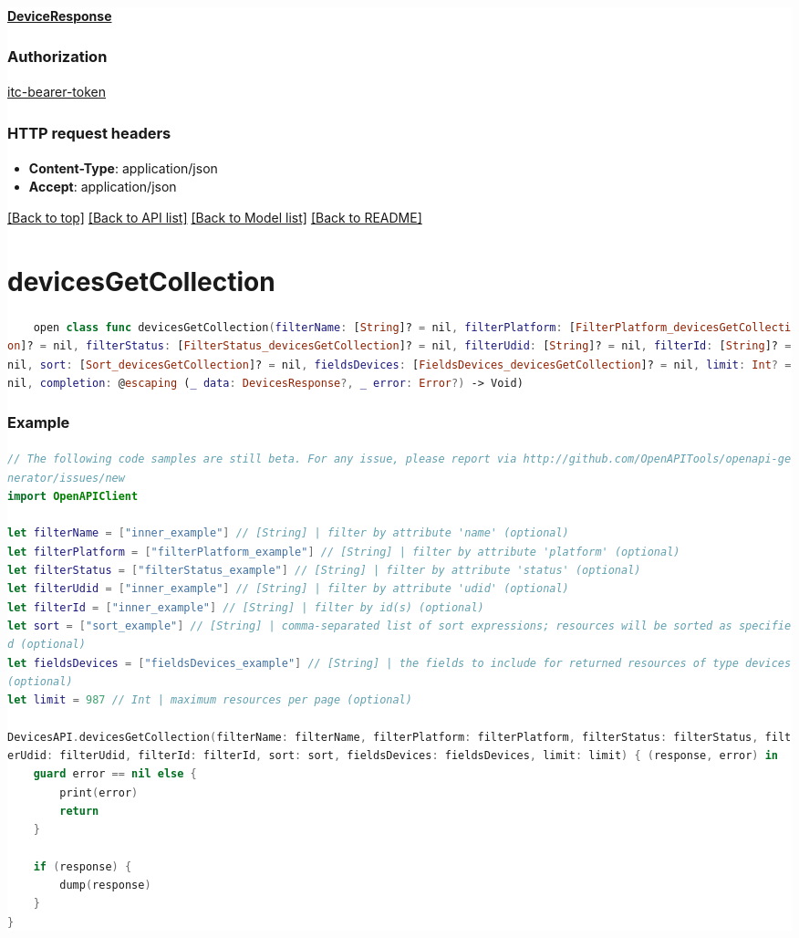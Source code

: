 [**DeviceResponse**](DeviceResponse.md)

### Authorization

[itc-bearer-token](../README.md#itc-bearer-token)

### HTTP request headers

 - **Content-Type**: application/json
 - **Accept**: application/json

[[Back to top]](#) [[Back to API list]](../README.md#documentation-for-api-endpoints) [[Back to Model list]](../README.md#documentation-for-models) [[Back to README]](../README.md)

# **devicesGetCollection**
```swift
    open class func devicesGetCollection(filterName: [String]? = nil, filterPlatform: [FilterPlatform_devicesGetCollection]? = nil, filterStatus: [FilterStatus_devicesGetCollection]? = nil, filterUdid: [String]? = nil, filterId: [String]? = nil, sort: [Sort_devicesGetCollection]? = nil, fieldsDevices: [FieldsDevices_devicesGetCollection]? = nil, limit: Int? = nil, completion: @escaping (_ data: DevicesResponse?, _ error: Error?) -> Void)
```



### Example
```swift
// The following code samples are still beta. For any issue, please report via http://github.com/OpenAPITools/openapi-generator/issues/new
import OpenAPIClient

let filterName = ["inner_example"] // [String] | filter by attribute 'name' (optional)
let filterPlatform = ["filterPlatform_example"] // [String] | filter by attribute 'platform' (optional)
let filterStatus = ["filterStatus_example"] // [String] | filter by attribute 'status' (optional)
let filterUdid = ["inner_example"] // [String] | filter by attribute 'udid' (optional)
let filterId = ["inner_example"] // [String] | filter by id(s) (optional)
let sort = ["sort_example"] // [String] | comma-separated list of sort expressions; resources will be sorted as specified (optional)
let fieldsDevices = ["fieldsDevices_example"] // [String] | the fields to include for returned resources of type devices (optional)
let limit = 987 // Int | maximum resources per page (optional)

DevicesAPI.devicesGetCollection(filterName: filterName, filterPlatform: filterPlatform, filterStatus: filterStatus, filterUdid: filterUdid, filterId: filterId, sort: sort, fieldsDevices: fieldsDevices, limit: limit) { (response, error) in
    guard error == nil else {
        print(error)
        return
    }

    if (response) {
        dump(response)
    }
}
```
